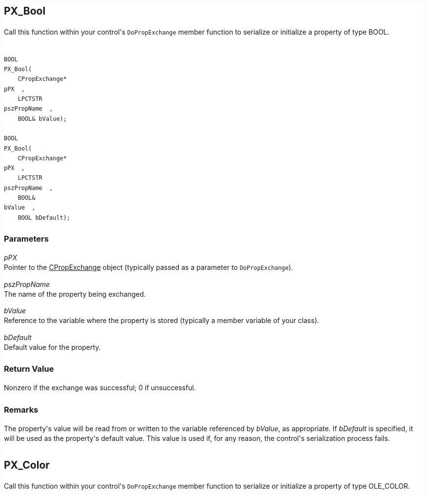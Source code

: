 ##  <a name="px_bool"></a>  PX_Bool  
 Call this function within your control's `DoPropExchange` member function to serialize or initialize a property of type BOOL.  
  
```  
 
BOOL  
PX_Bool(
    CPropExchange* 
pPX  ,  
    LPCTSTR 
pszPropName  ,  
    BOOL& bValue);

BOOL  
PX_Bool(
    CPropExchange* 
pPX  ,  
    LPCTSTR 
pszPropName  ,  
    BOOL& 
bValue  ,  
    BOOL bDefault);  
```  
  
### Parameters  
 *pPX*  
 Pointer to the [CPropExchange](../../mfc/reference/cpropexchange-class.md) object (typically passed as a parameter to `DoPropExchange`).  
  
 *pszPropName*  
 The name of the property being exchanged.  
  
 *bValue*  
 Reference to the variable where the property is stored (typically a member variable of your class).  
  
 *bDefault*  
 Default value for the property.  
  
### Return Value  
 Nonzero if the exchange was successful; 0 if unsuccessful.  
  
### Remarks  
 The property's value will be read from or written to the variable referenced by *bValue*, as appropriate. If *bDefault* is specified, it will be used as the property's default value. This value is used if, for any reason, the control's serialization process fails.  
  
##  <a name="px_color"></a>  PX_Color  
 Call this function within your control's `DoPropExchange` member function to serialize or initialize a property of type OLE_COLOR.  
  